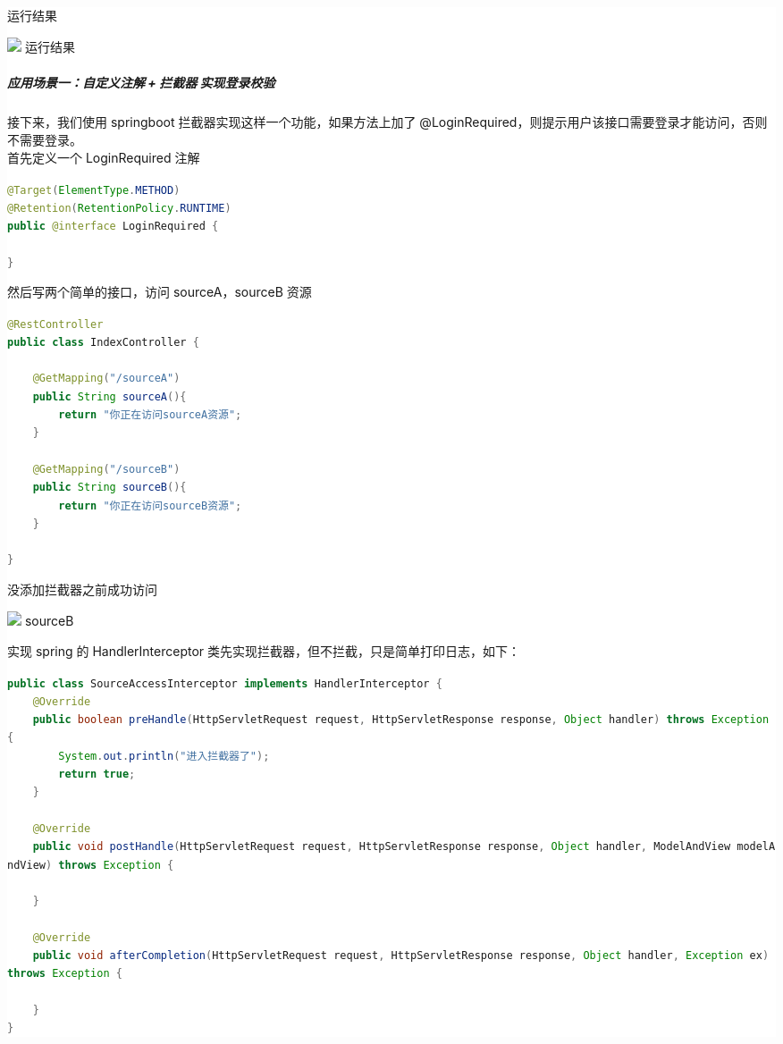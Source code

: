 运行结果

![](https://gitee.com/lingzhexi/blogImage/raw/master/img/2022/03/202203041435883.png) 运行结果

##### 应用场景一：自定义注解 + 拦截器 实现登录校验

接下来，我们使用 springboot 拦截器实现这样一个功能，如果方法上加了 @LoginRequired，则提示用户该接口需要登录才能访问，否则不需要登录。  
首先定义一个 LoginRequired 注解

```java
@Target(ElementType.METHOD)
@Retention(RetentionPolicy.RUNTIME)
public @interface LoginRequired {
    
}
```

然后写两个简单的接口，访问 sourceA，sourceB 资源

```java
@RestController
public class IndexController {

    @GetMapping("/sourceA")
    public String sourceA(){
        return "你正在访问sourceA资源";
    }

    @GetMapping("/sourceB")
    public String sourceB(){
        return "你正在访问sourceB资源";
    }

}
```

没添加拦截器之前成功访问

![](https://gitee.com/lingzhexi/blogImage/raw/master/img/2022/03/202203041435589.png) sourceB

实现 spring 的 HandlerInterceptor 类先实现拦截器，但不拦截，只是简单打印日志，如下：

```java
public class SourceAccessInterceptor implements HandlerInterceptor {
    @Override
    public boolean preHandle(HttpServletRequest request, HttpServletResponse response, Object handler) throws Exception {
        System.out.println("进入拦截器了");
        return true;
    }

    @Override
    public void postHandle(HttpServletRequest request, HttpServletResponse response, Object handler, ModelAndView modelAndView) throws Exception {

    }

    @Override
    public void afterCompletion(HttpServletRequest request, HttpServletResponse response, Object handler, Exception ex) throws Exception {

    }
}
```
